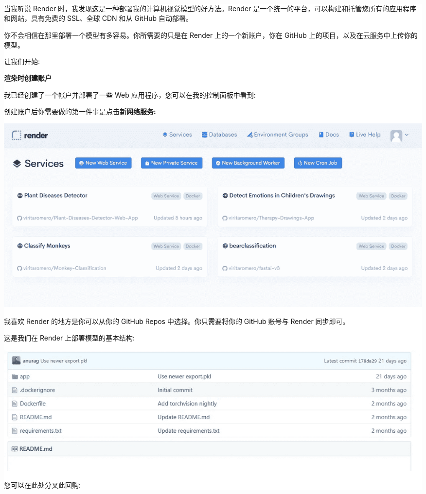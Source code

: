 当我听说 Render 时，我发现这是一种部署我的计算机视觉模型的好方法。Render 是一个统一的平台，可以构建和托管您所有的应用程序和网站，具有免费的 SSL、全球 CDN 和从 GitHub 自动部署。

你不会相信在那里部署一个模型有多容易。你所需要的只是在 Render 上的一个新账户，你在 GitHub 上的项目，以及在云服务中上传你的模型。

让我们开始:

**渲染时创建账户**

我已经创建了一个帐户并部署了一些 Web 应用程序，您可以在我的控制面板中看到:

创建账户后你需要做的第一件事是点击**新网络服务:**

![](img/68370677e780519876fea5dc5964076e.png)

我喜欢 Render 的地方是你可以从你的 GitHub Repos 中选择。你只需要将你的 GitHub 账号与 Render 同步即可。

这是我们在 Render 上部署模型的基本结构:

![](img/7dab3ae9d37c8401872abc87ff3d9a9f.png)

您可以在此处分叉此回购:
